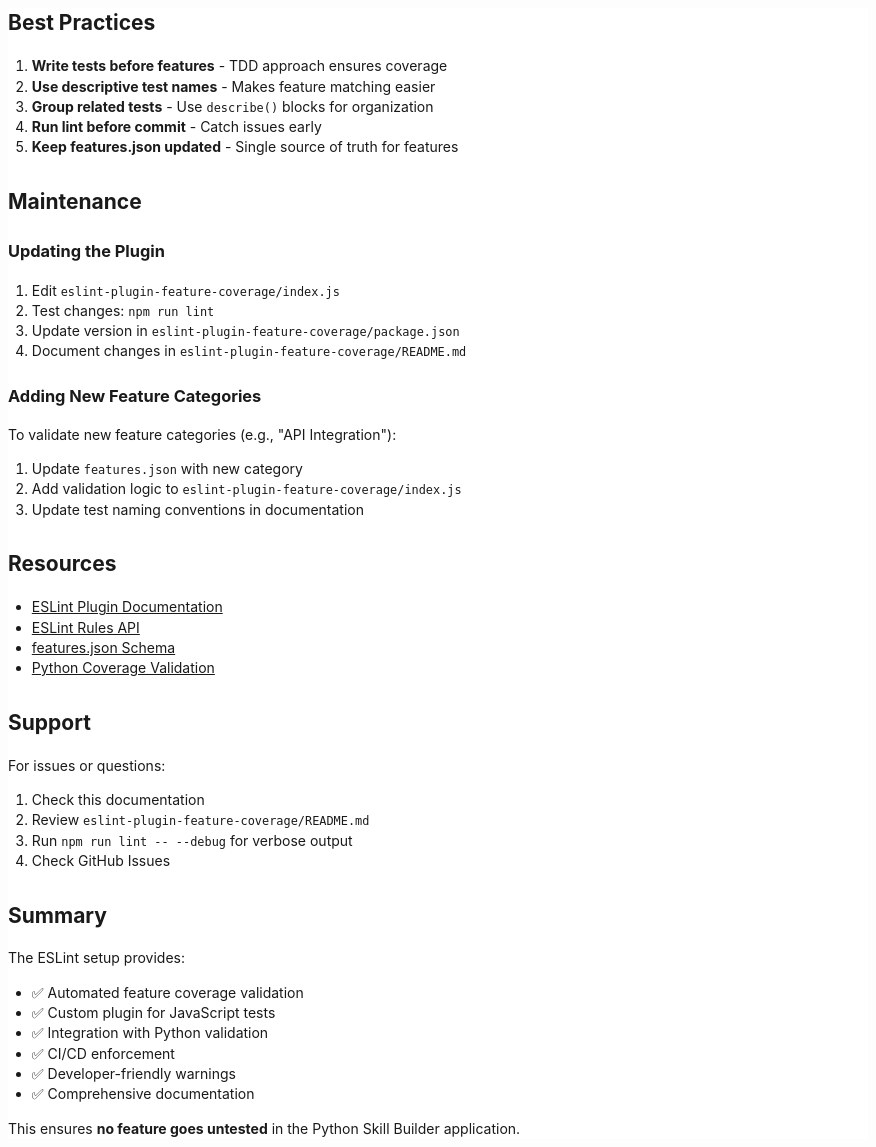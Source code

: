 ## Best Practices

1. **Write tests before features** - TDD approach ensures coverage
2. **Use descriptive test names** - Makes feature matching easier
3. **Group related tests** - Use `describe()` blocks for organization
4. **Run lint before commit** - Catch issues early
5. **Keep features.json updated** - Single source of truth for features

## Maintenance

### Updating the Plugin

1. Edit `eslint-plugin-feature-coverage/index.js`
2. Test changes: `npm run lint`
3. Update version in `eslint-plugin-feature-coverage/package.json`
4. Document changes in `eslint-plugin-feature-coverage/README.md`

### Adding New Feature Categories

To validate new feature categories (e.g., "API Integration"):

1. Update `features.json` with new category
2. Add validation logic to `eslint-plugin-feature-coverage/index.js`
3. Update test naming conventions in documentation

## Resources

- [ESLint Plugin Documentation](https://eslint.org/docs/latest/extend/plugins)
- [ESLint Rules API](https://eslint.org/docs/latest/extend/custom-rules)
- [features.json Schema](./features.json)
- [Python Coverage Validation](./tests/validate_coverage.py)

## Support

For issues or questions:
1. Check this documentation
2. Review `eslint-plugin-feature-coverage/README.md`
3. Run `npm run lint -- --debug` for verbose output
4. Check GitHub Issues

## Summary

The ESLint setup provides:
- ✅ Automated feature coverage validation
- ✅ Custom plugin for JavaScript tests
- ✅ Integration with Python validation
- ✅ CI/CD enforcement
- ✅ Developer-friendly warnings
- ✅ Comprehensive documentation

This ensures **no feature goes untested** in the Python Skill Builder application.

